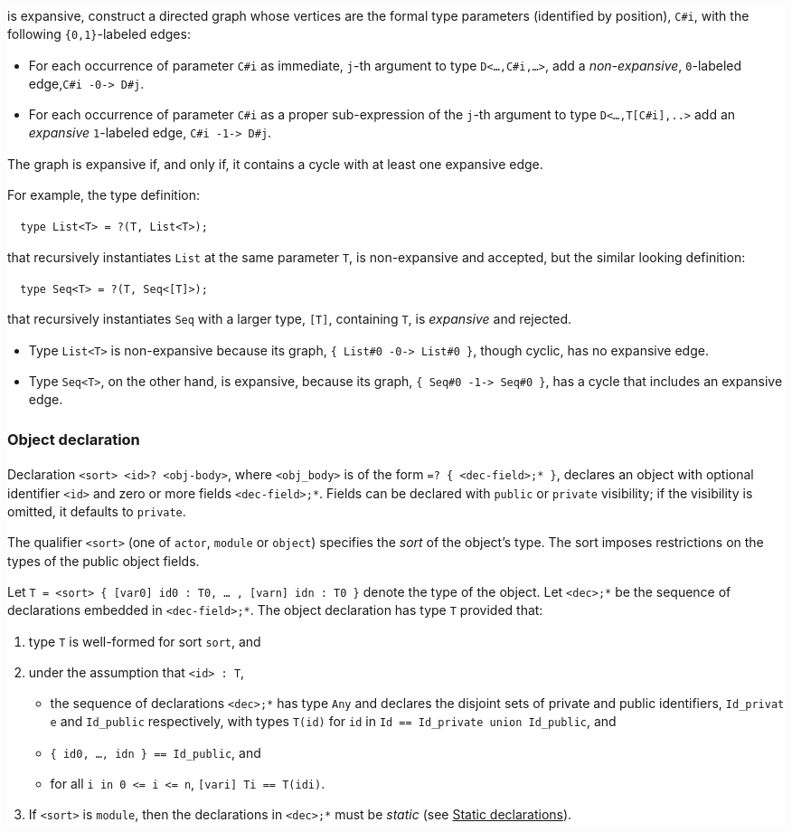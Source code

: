 is expansive, construct a directed graph whose vertices are the formal type parameters (identified by position), `C#i`, with the following `{0,1}`-labeled edges:

-   For each occurrence of parameter `C#i` as immediate, `j`-th argument to type `D<…​,C#i,…​>`, add a *non-expansive*, `0`-labeled edge,`C#i -0-> D#j`.

-   For each occurrence of parameter `C#i` as a proper sub-expression of the `j`-th argument to type `D<…​,T[C#i],..>` add an *expansive* `1`-labeled edge, `C#i -1-> D#j`.

The graph is expansive if, and only if, it contains a cycle with at least one expansive edge.

For example, the type definition:

``` motoko no-repl
  type List<T> = ?(T, List<T>);
```

that recursively instantiates `List` at the same parameter `T`, is non-expansive and accepted, but the similar looking definition:

``` motoko no-repl
  type Seq<T> = ?(T, Seq<[T]>);
```

that recursively instantiates `Seq` with a larger type, `[T]`, containing `T`, is *expansive* and rejected.

-   Type `List<T>` is non-expansive because its graph, `{ List#0 -0-> List#0 }`, though cyclic, has no expansive edge.

-   Type `Seq<T>`, on the other hand, is expansive, because its graph, `{ Seq#0 -1-> Seq#0 }`, has a cycle that includes an expansive edge.

### Object declaration

Declaration `<sort> <id>? <obj-body>`, where `<obj_body>` is of the form `=? { <dec-field>;* }`, declares an object with optional identifier `<id>` and zero or more fields `<dec-field>;*`. Fields can be declared with `public` or `private` visibility; if the visibility is omitted, it defaults to `private`.

The qualifier `<sort>` (one of `actor`, `module` or `object`) specifies the *sort* of the object’s type. The sort imposes restrictions on the types of the public object fields.

Let `T = <sort> { [var0] id0 : T0, …​ , [varn] idn : T0 }` denote the type of the object. Let `<dec>;*` be the sequence of declarations embedded in `<dec-field>;*`. The object declaration has type `T` provided that:

1.  type `T` is well-formed for sort `sort`, and

2.  under the assumption that `<id> : T`,

    -   the sequence of declarations `<dec>;*` has type `Any` and declares the disjoint sets of private and public identifiers, `Id_private` and `Id_public` respectively, with types `T(id)` for `id` in `Id == Id_private union Id_public`, and

    -   `{ id0, …​, idn } == Id_public`, and

    -   for all `i in 0 <= i <= n`, `[vari] Ti == T(idi)`.

3.  If `<sort>` is `module`, then the declarations in `<dec>;*` must be *static* (see [Static declarations](#static-declarations)).
